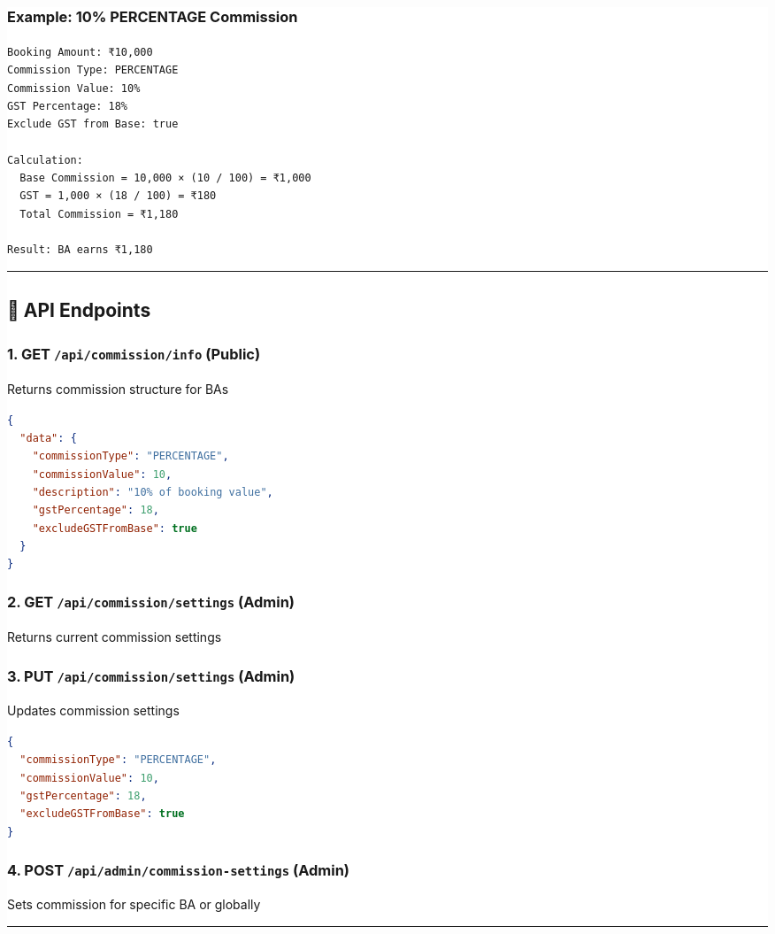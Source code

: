 ### Example: 10% PERCENTAGE Commission

```
Booking Amount: ₹10,000
Commission Type: PERCENTAGE
Commission Value: 10%
GST Percentage: 18%
Exclude GST from Base: true

Calculation:
  Base Commission = 10,000 × (10 / 100) = ₹1,000
  GST = 1,000 × (18 / 100) = ₹180
  Total Commission = ₹1,180

Result: BA earns ₹1,180
```

---

## 🔌 API Endpoints

### 1. GET `/api/commission/info` (Public)
Returns commission structure for BAs
```json
{
  "data": {
    "commissionType": "PERCENTAGE",
    "commissionValue": 10,
    "description": "10% of booking value",
    "gstPercentage": 18,
    "excludeGSTFromBase": true
  }
}
```

### 2. GET `/api/commission/settings` (Admin)
Returns current commission settings

### 3. PUT `/api/commission/settings` (Admin)
Updates commission settings
```json
{
  "commissionType": "PERCENTAGE",
  "commissionValue": 10,
  "gstPercentage": 18,
  "excludeGSTFromBase": true
}
```

### 4. POST `/api/admin/commission-settings` (Admin)
Sets commission for specific BA or globally

---